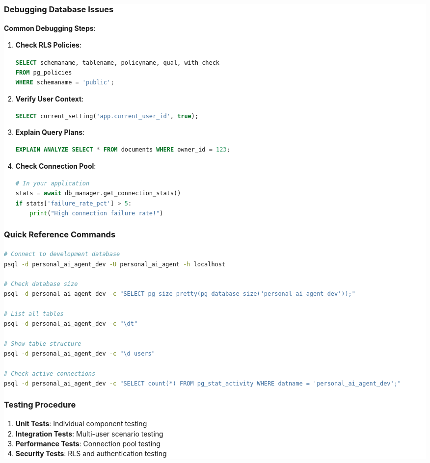 ### Debugging Database Issues

**Common Debugging Steps**:

1. **Check RLS Policies**:
   ```sql
   SELECT schemaname, tablename, policyname, qual, with_check
   FROM pg_policies 
   WHERE schemaname = 'public';
   ```

2. **Verify User Context**:
   ```sql
   SELECT current_setting('app.current_user_id', true);
   ```

3. **Explain Query Plans**:
   ```sql
   EXPLAIN ANALYZE SELECT * FROM documents WHERE owner_id = 123;
   ```

4. **Check Connection Pool**:
   ```python
   # In your application
   stats = await db_manager.get_connection_stats()
   if stats['failure_rate_pct'] > 5:
       print("High connection failure rate!")
   ```

### Quick Reference Commands

```bash
# Connect to development database
psql -d personal_ai_agent_dev -U personal_ai_agent -h localhost

# Check database size
psql -d personal_ai_agent_dev -c "SELECT pg_size_pretty(pg_database_size('personal_ai_agent_dev'));"

# List all tables
psql -d personal_ai_agent_dev -c "\dt"

# Show table structure
psql -d personal_ai_agent_dev -c "\d users"

# Check active connections
psql -d personal_ai_agent_dev -c "SELECT count(*) FROM pg_stat_activity WHERE datname = 'personal_ai_agent_dev';"
```

### Testing Procedure
1. **Unit Tests**: Individual component testing
2. **Integration Tests**: Multi-user scenario testing
3. **Performance Tests**: Connection pool testing
4. **Security Tests**: RLS and authentication testing

